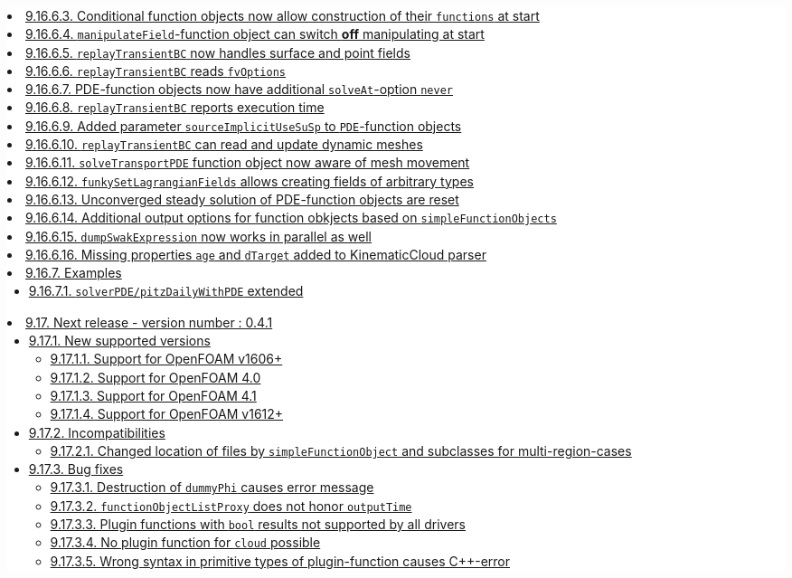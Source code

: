 <li><a href="#orgaacd6ff">9.16.6.3. Conditional function objects now allow construction of their <code>functions</code> at start</a></li>
<li><a href="#org9625fdf">9.16.6.4. <code>manipulateField</code>-function object can switch <b>off</b> manipulating at start</a></li>
<li><a href="#org5618d02">9.16.6.5. <code>replayTransientBC</code> now handles surface and point fields</a></li>
<li><a href="#orgf32ef62">9.16.6.6. <code>replayTransientBC</code> reads <code>fvOptions</code></a></li>
<li><a href="#orgcaa4b49">9.16.6.7. PDE-function objects now have additional <code>solveAt</code>-option <code>never</code></a></li>
<li><a href="#org627f043">9.16.6.8. <code>replayTransientBC</code> reports execution time</a></li>
<li><a href="#orgd902b7e">9.16.6.9. Added parameter <code>sourceImplicitUseSuSp</code> to <code>PDE</code>-function objects</a></li>
<li><a href="#org6706354">9.16.6.10. <code>replayTransientBC</code> can read and update dynamic meshes</a></li>
<li><a href="#org2a7fe3d">9.16.6.11. <code>solveTransportPDE</code> function object now aware of mesh movement</a></li>
<li><a href="#orgd2c0c9e">9.16.6.12. <code>funkySetLagrangianFields</code> allows creating fields of arbitrary types</a></li>
<li><a href="#org045a2eb">9.16.6.13. Unconverged steady solution of PDE-function objects are reset</a></li>
<li><a href="#orga70dc78">9.16.6.14. Additional output options for function obkjects based on <code>simpleFunctionObjects</code></a></li>
<li><a href="#org9a6302e">9.16.6.15. <code>dumpSwakExpression</code> now works in parallel as well</a></li>
<li><a href="#org5aa774f">9.16.6.16. Missing properties <code>age</code> and <code>dTarget</code> added to KinematicCloud parser</a></li>
</ul>
</li>
<li><a href="#org5546a01">9.16.7. Examples</a>
<ul>
<li><a href="#org14c70c2">9.16.7.1. <code>solverPDE/pitzDailyWithPDE</code> extended</a></li>
</ul>
</li>
</ul>
</li>
<li><a href="#orgb8d297b">9.17. Next release - version number : 0.4.1</a>
<ul>
<li><a href="#orgb3bc5bc">9.17.1. New supported versions</a>
<ul>
<li><a href="#org1d0298f">9.17.1.1. Support for OpenFOAM v1606+</a></li>
<li><a href="#org2815f99">9.17.1.2. Support for OpenFOAM 4.0</a></li>
<li><a href="#orgd3d8ff4">9.17.1.3. Support for OpenFOAM 4.1</a></li>
<li><a href="#org088e4de">9.17.1.4. Support for OpenFOAM v1612+</a></li>
</ul>
</li>
<li><a href="#orgf2c6815">9.17.2. Incompatibilities</a>
<ul>
<li><a href="#org40d245e">9.17.2.1. Changed location of files by <code>simpleFunctionObject</code> and subclasses for multi-region-cases</a></li>
</ul>
</li>
<li><a href="#org6eb48b0">9.17.3. Bug fixes</a>
<ul>
<li><a href="#orgf08bae2">9.17.3.1. Destruction of <code>dummyPhi</code> causes error message</a></li>
<li><a href="#org4f48173">9.17.3.2. <code>functionObjectListProxy</code> does not honor <code>outputTime</code></a></li>
<li><a href="#org3c12117">9.17.3.3. Plugin functions with <code>bool</code> results not supported by all drivers</a></li>
<li><a href="#org7149c28">9.17.3.4. No plugin function for <code>cloud</code> possible</a></li>
<li><a href="#orgfaf2b19">9.17.3.5. Wrong syntax in primitive types of plugin-function causes C++-error</a></li>